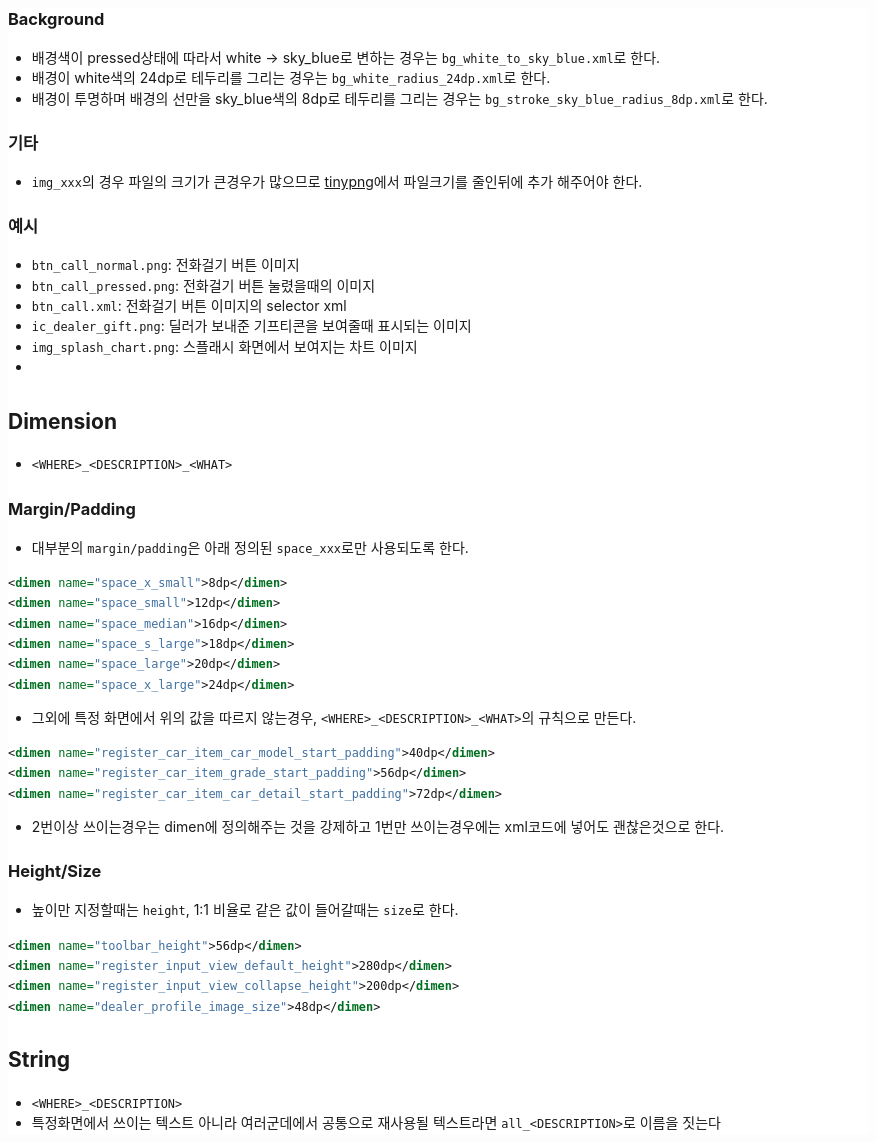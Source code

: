 ### Background
- 배경색이 pressed상태에 따라서 white -> sky_blue로 변하는 경우는 `bg_white_to_sky_blue.xml`로 한다.
- 배경이 white색의 24dp로 테두리를 그리는 경우는 `bg_white_radius_24dp.xml`로 한다.
- 배경이 투명하며 배경의 선만을 sky_blue색의 8dp로 테두리를 그리는 경우는 `bg_stroke_sky_blue_radius_8dp.xml`로 한다.


### 기타

- `img_xxx`의 경우 파일의 크기가 큰경우가 많으므로 [tinypng](https://tinypng.com/)에서 파일크기를 줄인뒤에 추가 해주어야 한다.


### 예시
- `btn_call_normal.png`: 전화걸기 버튼 이미지
- `btn_call_pressed.png`: 전화걸기 버튼 눌렸을때의 이미지
- `btn_call.xml`: 전화걸기 버튼 이미지의 selector xml
- `ic_dealer_gift.png`: 딜러가 보내준 기프티콘을 보여줄때 표시되는 이미지
- `img_splash_chart.png`: 스플래시 화면에서 보여지는 차트 이미지
-

## Dimension
- `<WHERE>_<DESCRIPTION>_<WHAT>`

### Margin/Padding
- 대부분의 `margin/padding`은 아래 정의된 `space_xxx`로만 사용되도록 한다.
```xml
<dimen name="space_x_small">8dp</dimen>  
<dimen name="space_small">12dp</dimen>  
<dimen name="space_median">16dp</dimen>  
<dimen name="space_s_large">18dp</dimen>  
<dimen name="space_large">20dp</dimen>  
<dimen name="space_x_large">24dp</dimen>
```
- 그외에 특정 화면에서 위의 값을 따르지 않는경우, `<WHERE>_<DESCRIPTION>_<WHAT>`의 규칙으로 만든다.
```xml
<dimen name="register_car_item_car_model_start_padding">40dp</dimen>  
<dimen name="register_car_item_grade_start_padding">56dp</dimen>  
<dimen name="register_car_item_car_detail_start_padding">72dp</dimen>
```
- 2번이상 쓰이는경우는 dimen에 정의해주는 것을 강제하고 1번만 쓰이는경우에는 xml코드에 넣어도 괜찮은것으로 한다.

### Height/Size
- 높이만 지정할때는 `height`, 1:1 비율로 같은 값이 들어갈때는 `size`로 한다.
```xml
<dimen name="toolbar_height">56dp</dimen>
<dimen name="register_input_view_default_height">280dp</dimen>  
<dimen name="register_input_view_collapse_height">200dp</dimen>
<dimen name="dealer_profile_image_size">48dp</dimen>
```


## String
-  `<WHERE>_<DESCRIPTION>`
- 특정화면에서 쓰이는 텍스트 아니라 여러군데에서 공통으로 재사용될 텍스트라면 `all_<DESCRIPTION>`로 이름을 짓는다

